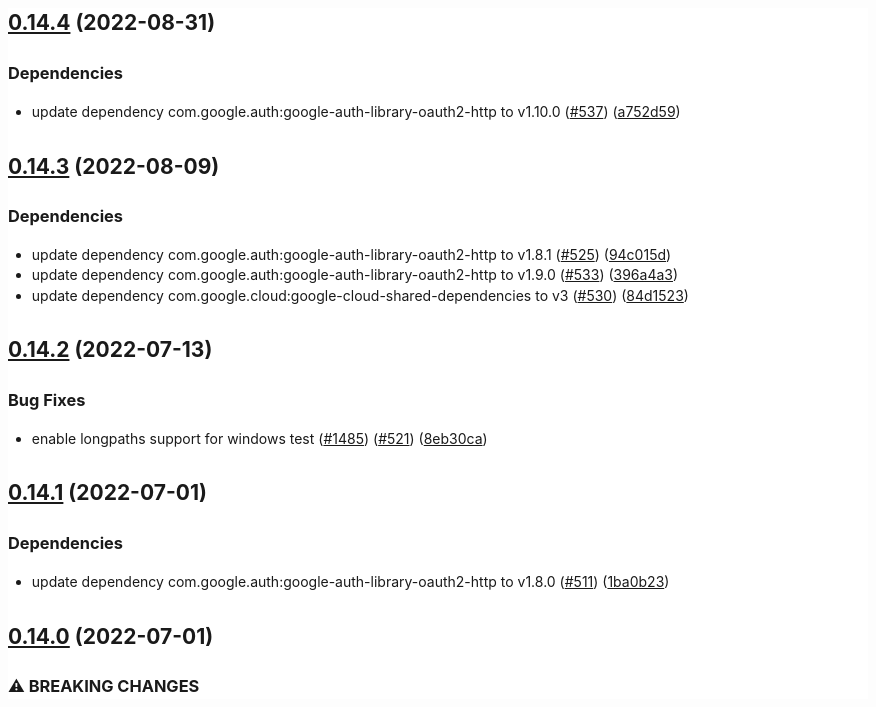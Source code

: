 ## [0.14.4](https://github.com/googleapis/java-analytics-data/compare/v0.14.3...v0.14.4) (2022-08-31)


### Dependencies

* update dependency com.google.auth:google-auth-library-oauth2-http to v1.10.0 ([#537](https://github.com/googleapis/java-analytics-data/issues/537)) ([a752d59](https://github.com/googleapis/java-analytics-data/commit/a752d59cb4fef08bd45d7b5d46009e7a38fed710))

## [0.14.3](https://github.com/googleapis/java-analytics-data/compare/v0.14.2...v0.14.3) (2022-08-09)


### Dependencies

* update dependency com.google.auth:google-auth-library-oauth2-http to v1.8.1 ([#525](https://github.com/googleapis/java-analytics-data/issues/525)) ([94c015d](https://github.com/googleapis/java-analytics-data/commit/94c015dc36960093476eed77e53dc1fea0c0f693))
* update dependency com.google.auth:google-auth-library-oauth2-http to v1.9.0 ([#533](https://github.com/googleapis/java-analytics-data/issues/533)) ([396a4a3](https://github.com/googleapis/java-analytics-data/commit/396a4a3cd60f06a381e362cb467b61cb03ef3be0))
* update dependency com.google.cloud:google-cloud-shared-dependencies to v3 ([#530](https://github.com/googleapis/java-analytics-data/issues/530)) ([84d1523](https://github.com/googleapis/java-analytics-data/commit/84d1523bfbc315307aeb2b886d88ad863c770368))

## [0.14.2](https://github.com/googleapis/java-analytics-data/compare/v0.14.1...v0.14.2) (2022-07-13)


### Bug Fixes

* enable longpaths support for windows test ([#1485](https://github.com/googleapis/java-analytics-data/issues/1485)) ([#521](https://github.com/googleapis/java-analytics-data/issues/521)) ([8eb30ca](https://github.com/googleapis/java-analytics-data/commit/8eb30ca273b009e05e64b05f83a736a2113b8151))

## [0.14.1](https://github.com/googleapis/java-analytics-data/compare/v0.14.0...v0.14.1) (2022-07-01)


### Dependencies

* update dependency com.google.auth:google-auth-library-oauth2-http to v1.8.0 ([#511](https://github.com/googleapis/java-analytics-data/issues/511)) ([1ba0b23](https://github.com/googleapis/java-analytics-data/commit/1ba0b233425dbbc69e102ed6d25eb0aafab9041c))

## [0.14.0](https://github.com/googleapis/java-analytics-data/compare/v0.13.0...v0.14.0) (2022-07-01)


### ⚠ BREAKING CHANGES
